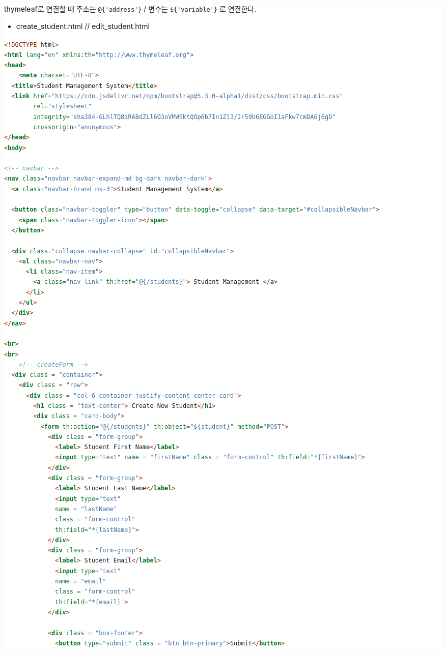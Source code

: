 thymeleaf로 연결할 때 주소는 `@{'address'}` / 변수는 `${'variable'}` 로 연결한다.

- create_student.html // edit_student.html

```html
<!DOCTYPE html>
<html lang="en" xmlns:th="http://www.thymeleaf.org">
<head>
    <meta charset="UTF-8">
  <title>Student Management System</title>
  <link href="https://cdn.jsdelivr.net/npm/bootstrap@5.3.0-alpha1/dist/css/bootstrap.min.css"
        rel="stylesheet"
        integrity="sha384-GLhlTQ8iRABdZLl6O3oVMWSktQOp6b7In1Zl3/Jr59b6EGGoI1aFkw7cmDA6j6gD"
        crossorigin="anonymous">
</head>
<body>

<!-- navbar -->
<nav class="navbar navbar-expand-md bg-dark navbar-dark">
  <a class="navbar-brand mx-3">Student Management System</a>

  <button class="navbar-toggler" type="button" data-toggle="collapse" data-target="#collapsibleNavbar">
    <span class="navbar-toggler-icon"></span>
  </button>

  <div class="collapse navbar-collapse" id="collapsibleNavbar">
    <ul class="navbar-nav">
      <li class="nav-item">
        <a class="nav-link" th:href="@{/students}"> Student Management </a>
      </li>
    </ul>
  </div>
</nav>
    
<br>
<br>
    <!-- createForm -->
  <div class = "container">
    <div class = "row">
      <div class = "col-6 container justify-content-center card">
        <h1 class = "text-center"> Create New Student</h1>
        <div class = "card-body">
          <form th:action="@{/students}" th:object="${student}" method="POST">
            <div class = "form-group">
              <label> Student First Name</label>
              <input type="text" name = "firstName" class = "form-control" th:field="*{firstName}">
            </div>
            <div class = "form-group">
              <label> Student Last Name</label>
              <input type="text"
              name = "lastName"
              class = "form-control"
              th:field="*{lastName}">
            </div>
            <div class = "form-group">
              <label> Student Email</label>
              <input type="text"
              name = "email"
              class = "form-control"
              th:field="*{email}">
            </div>

            <div class = "box-footer">
              <button type="submit" class = "btn btn-primary">Submit</button>
```